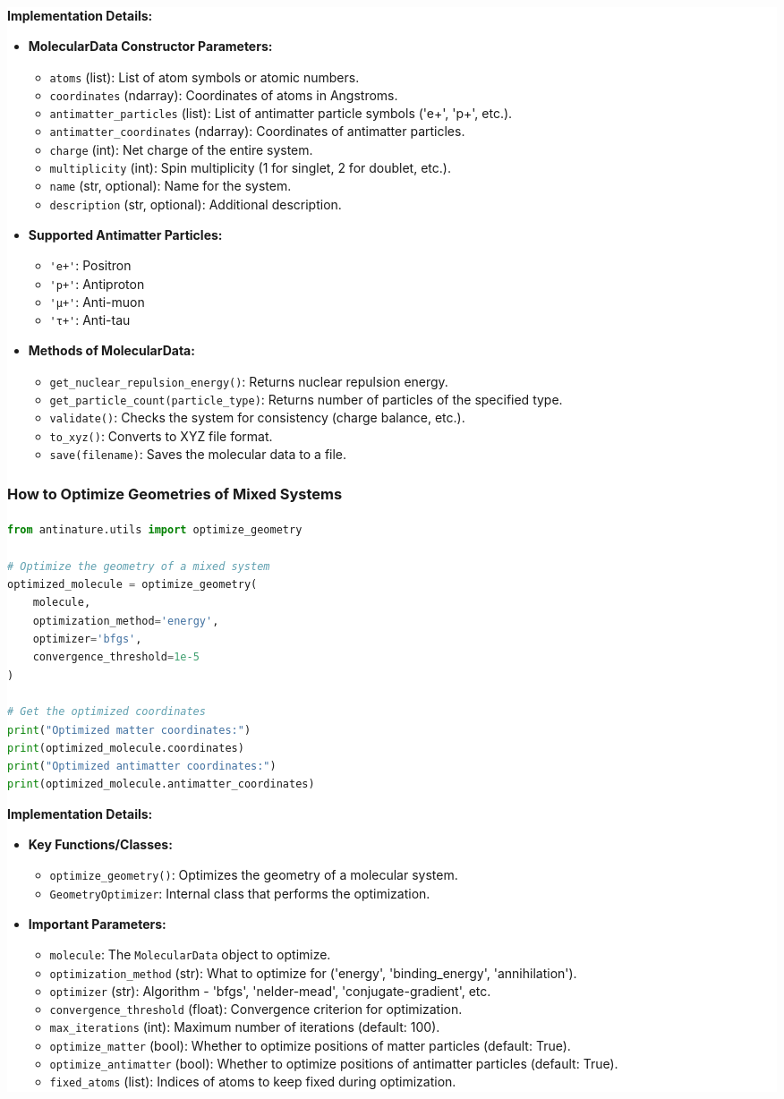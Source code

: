**Implementation Details:**
- **MolecularData Constructor Parameters:**
  - `atoms` (list): List of atom symbols or atomic numbers.
  - `coordinates` (ndarray): Coordinates of atoms in Angstroms.
  - `antimatter_particles` (list): List of antimatter particle symbols ('e+', 'p+', etc.).
  - `antimatter_coordinates` (ndarray): Coordinates of antimatter particles.
  - `charge` (int): Net charge of the entire system.
  - `multiplicity` (int): Spin multiplicity (1 for singlet, 2 for doublet, etc.).
  - `name` (str, optional): Name for the system.
  - `description` (str, optional): Additional description.

- **Supported Antimatter Particles:**
  - `'e+'`: Positron
  - `'p+'`: Antiproton
  - `'μ+'`: Anti-muon
  - `'τ+'`: Anti-tau

- **Methods of MolecularData:**
  - `get_nuclear_repulsion_energy()`: Returns nuclear repulsion energy.
  - `get_particle_count(particle_type)`: Returns number of particles of the specified type.
  - `validate()`: Checks the system for consistency (charge balance, etc.).
  - `to_xyz()`: Converts to XYZ file format.
  - `save(filename)`: Saves the molecular data to a file.

### How to Optimize Geometries of Mixed Systems

```python
from antinature.utils import optimize_geometry

# Optimize the geometry of a mixed system
optimized_molecule = optimize_geometry(
    molecule,
    optimization_method='energy',
    optimizer='bfgs',
    convergence_threshold=1e-5
)

# Get the optimized coordinates
print("Optimized matter coordinates:")
print(optimized_molecule.coordinates)
print("Optimized antimatter coordinates:")
print(optimized_molecule.antimatter_coordinates)
```

**Implementation Details:**
- **Key Functions/Classes:**
  - `optimize_geometry()`: Optimizes the geometry of a molecular system.
  - `GeometryOptimizer`: Internal class that performs the optimization.

- **Important Parameters:**
  - `molecule`: The `MolecularData` object to optimize.
  - `optimization_method` (str): What to optimize for ('energy', 'binding_energy', 'annihilation').
  - `optimizer` (str): Algorithm - 'bfgs', 'nelder-mead', 'conjugate-gradient', etc.
  - `convergence_threshold` (float): Convergence criterion for optimization.
  - `max_iterations` (int): Maximum number of iterations (default: 100).
  - `optimize_matter` (bool): Whether to optimize positions of matter particles (default: True).
  - `optimize_antimatter` (bool): Whether to optimize positions of antimatter particles (default: True).
  - `fixed_atoms` (list): Indices of atoms to keep fixed during optimization.
